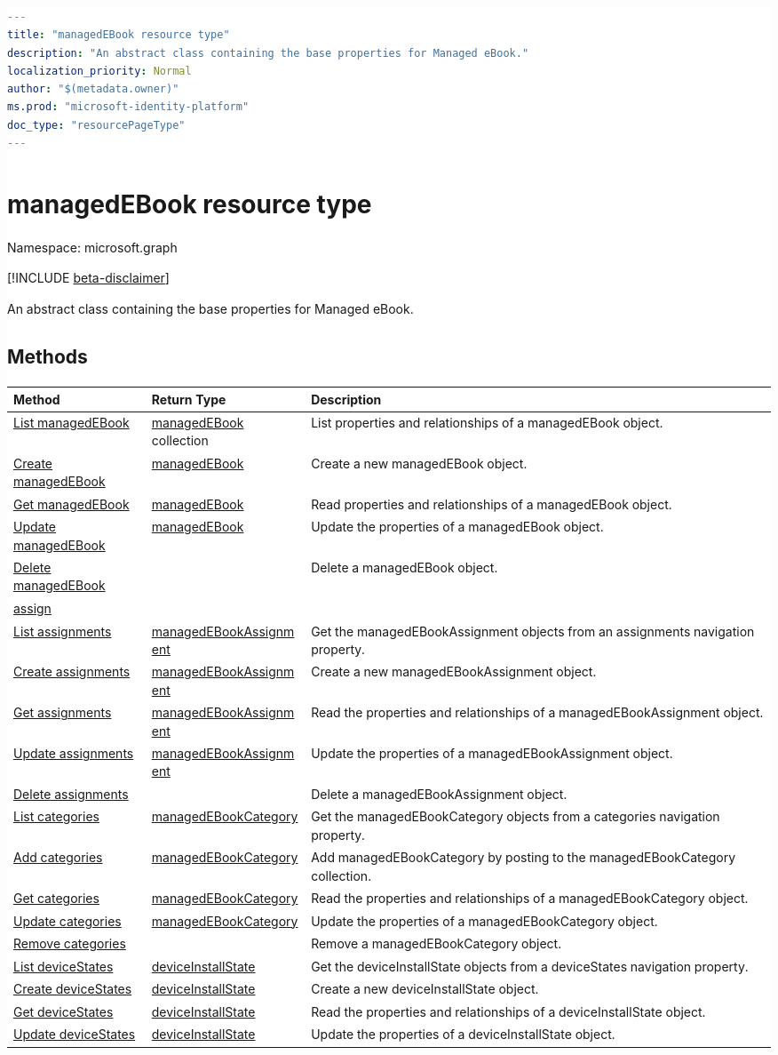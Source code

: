 ```yaml
---
title: "managedEBook resource type"
description: "An abstract class containing the base properties for Managed eBook."
localization_priority: Normal
author: "$(metadata.owner)"
ms.prod: "microsoft-identity-platform"
doc_type: "resourcePageType"
---
```


# managedEBook resource type

Namespace: microsoft.graph

[!INCLUDE [beta-disclaimer](../../includes/beta-disclaimer.md)]

An abstract class containing the base properties for Managed eBook.

## Methods

| Method                                                                           | Return Type                                                               | Description                                                                           |
| :------------------------------------------------------------------------------- | :------------------------------------------------------------------------ | :------------------------------------------------------------------------------------ |
| [List managedEBook](../api/intune-managedebook-list.md)                          | [managedEBook](intune-managedEBook.md) collection                         | List properties and relationships of a managedEBook object.                           |
| [Create managedEBook](../api/intune-managedebook-create.md)                      | [managedEBook](intune-managedEBook.md)                                    | Create a new managedEBook object.                                                     |
| [Get managedEBook](../api/intune-managedebook-get.md)                            | [managedEBook](intune-managedEBook.md)                                    | Read properties and relationships of a managedEBook object.                           |
| [Update managedEBook](../api/intune-managedebook-update.md)                      | [managedEBook](intune-managedEBook.md)                                    | Update the properties of a managedEBook object.                                       |
| [Delete managedEBook](../api/intune-managedebook-delete.md)                      |                                                                           | Delete a managedEBook object.                                                         |
| [assign](../api/intune-managedebook-assign.md)                                   |                                                                           |                                                                                       |
| [List assignments](../api/intune-managedebook-list-assignments.md)               | [managedEBookAssignment](../resources/intune-managedebookassignment.md)   | Get the managedEBookAssignment objects from an assignments navigation property.       |
| [Create assignments](../api/intune-managedebook-post-assignments.md)             | [managedEBookAssignment](../resources/intune-managedebookassignment.md)   | Create a new managedEBookAssignment object.                                           |
| [Get assignments](../api/intune-managedebook-get-assignments.md)                 | [managedEBookAssignment](../resources/intune-managedebookassignment.md)   | Read the properties and relationships of a managedEBookAssignment object.             |
| [Update assignments](../api/intune-managedebook-update-assignments.md)           | [managedEBookAssignment](../resources/intune-managedebookassignment.md)   | Update the properties of a managedEBookAssignment object.                             |
| [Delete assignments](../api/intune-managedebook-delete-assignments.md)           |                                                                           | Delete a managedEBookAssignment object.                                               |
| [List categories](../api/intune-managedebook-list-categories.md)                 | [managedEBookCategory](../resources/intune-managedebookcategory.md)       | Get the managedEBookCategory objects from a categories navigation property.           |
| [Add categories](../api/intune-managedebook-post-categories.md)                  | [managedEBookCategory](../resources/intune-managedebookcategory.md)       | Add managedEBookCategory by posting to the managedEBookCategory collection.           |
| [Get categories](../api/intune-managedebook-get-categories.md)                   | [managedEBookCategory](../resources/intune-managedebookcategory.md)       | Read the properties and relationships of a managedEBookCategory object.               |
| [Update categories](../api/intune-managedebook-update-categories.md)             | [managedEBookCategory](../resources/intune-managedebookcategory.md)       | Update the properties of a managedEBookCategory object.                               |
| [Remove categories](../api/intune-managedebook-delete-categories.md)             |                                                                           | Remove a managedEBookCategory object.                                                 |
| [List deviceStates](../api/intune-managedebook-list-devicestates.md)             | [deviceInstallState](../resources/intune-deviceinstallstate.md)           | Get the deviceInstallState objects from a deviceStates navigation property.           |
| [Create deviceStates](../api/intune-managedebook-post-devicestates.md)           | [deviceInstallState](../resources/intune-deviceinstallstate.md)           | Create a new deviceInstallState object.                                               |
| [Get deviceStates](../api/intune-managedebook-get-devicestates.md)               | [deviceInstallState](../resources/intune-deviceinstallstate.md)           | Read the properties and relationships of a deviceInstallState object.                 |
| [Update deviceStates](../api/intune-managedebook-update-devicestates.md)         | [deviceInstallState](../resources/intune-deviceinstallstate.md)           | Update the properties of a deviceInstallState object.                                 |